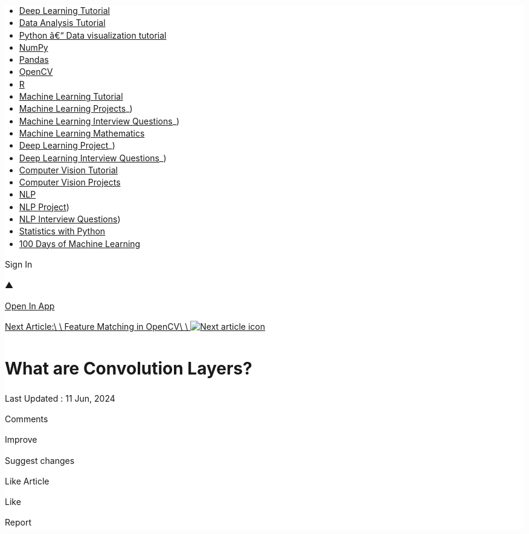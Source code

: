 - [Deep Learning Tutorial](https://www.geeksforgeeks.org/deep-learning-tutorial/)
- [Data Analysis Tutorial](https://www.geeksforgeeks.org/data-analysis-tutorial/)
- [Python â€“ Data visualization tutorial](https://www.geeksforgeeks.org/python-data-visualization-tutorial/)
- [NumPy](https://www.geeksforgeeks.org/numpy-tutorial/)
- [Pandas](https://www.geeksforgeeks.org/pandas-tutorial/)
- [OpenCV](https://www.geeksforgeeks.org/opencv-python-tutorial/)
- [R](https://www.geeksforgeeks.org/r-tutorial/)
- [Machine Learning Tutorial](https://www.geeksforgeeks.org/machine-learning/)
- [Machine Learning Projects](https://www.geeksforgeeks.org/machine-learning-projects/)_)
- [Machine Learning Interview Questions](https://www.geeksforgeeks.org/machine-learning-interview-questions/)_)
- [Machine Learning Mathematics](https://www.geeksforgeeks.org/machine-learning-mathematics/)
- [Deep Learning Project](https://www.geeksforgeeks.org/5-deep-learning-project-ideas-for-beginners/)_)
- [Deep Learning Interview Questions](https://www.geeksforgeeks.org/deep-learning-interview-questions/)_)
- [Computer Vision Tutorial](https://www.geeksforgeeks.org/computer-vision/)
- [Computer Vision Projects](https://www.geeksforgeeks.org/computer-vision-projects/)
- [NLP](https://www.geeksforgeeks.org/natural-language-processing-nlp-tutorial/)
- [NLP Project](https://www.geeksforgeeks.org/nlp-project-ideas-for-beginners/))
- [NLP Interview Questions](https://www.geeksforgeeks.org/nlp-interview-questions/))
- [Statistics with Python](https://www.geeksforgeeks.org/statistics-with-python/)
- [100 Days of Machine Learning](https://www.geeksforgeeks.org/100-days-of-machine-learning/)

Sign In

▲

[Open In App](https://geeksforgeeksapp.page.link/?link=https://www.geeksforgeeks.org/what-are-convolution-layers/?type%3Darticle%26id%3D1260080&apn=free.programming.programming&isi=1641848816&ibi=org.geeksforgeeks.GeeksforGeeksDev&efr=1)

[Next Article:\\
\\
Feature Matching in OpenCV\\
\\
![Next article icon](https://media.geeksforgeeks.org/auth-dashboard-uploads/ep_right.svg)](https://www.geeksforgeeks.org/feature-matching-in-opencv/)

# What are Convolution Layers?

Last Updated : 11 Jun, 2024

Comments

Improve

Suggest changes

Like Article

Like

Report
